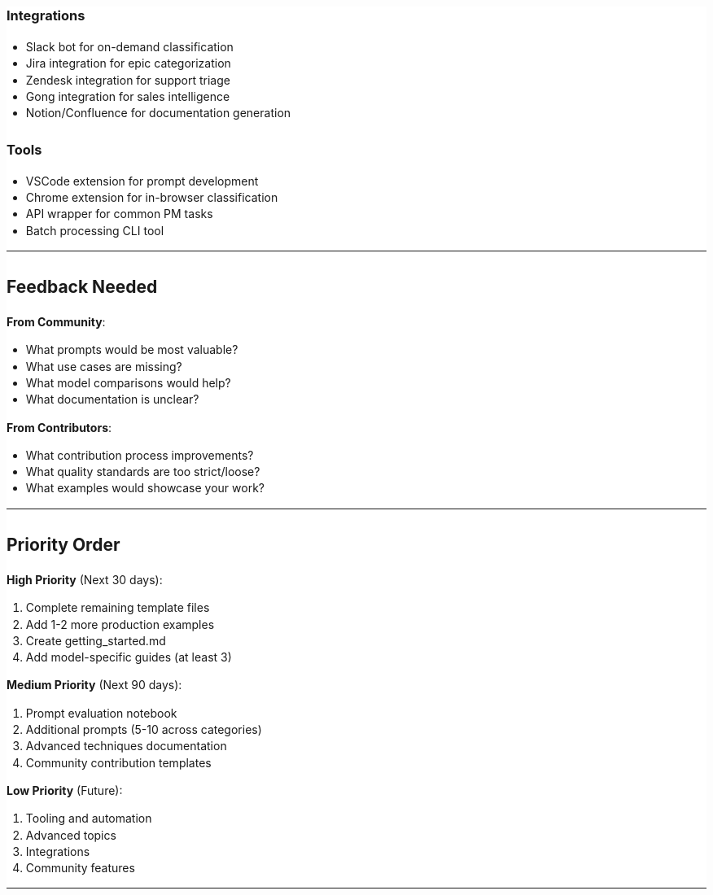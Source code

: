 ### Integrations
- Slack bot for on-demand classification
- Jira integration for epic categorization
- Zendesk integration for support triage
- Gong integration for sales intelligence
- Notion/Confluence for documentation generation

### Tools
- VSCode extension for prompt development
- Chrome extension for in-browser classification
- API wrapper for common PM tasks
- Batch processing CLI tool

---

## Feedback Needed

**From Community**:
- What prompts would be most valuable?
- What use cases are missing?
- What model comparisons would help?
- What documentation is unclear?

**From Contributors**:
- What contribution process improvements?
- What quality standards are too strict/loose?
- What examples would showcase your work?

---

## Priority Order

**High Priority** (Next 30 days):
1. Complete remaining template files
2. Add 1-2 more production examples
3. Create getting_started.md
4. Add model-specific guides (at least 3)

**Medium Priority** (Next 90 days):
1. Prompt evaluation notebook
2. Additional prompts (5-10 across categories)
3. Advanced techniques documentation
4. Community contribution templates

**Low Priority** (Future):
1. Tooling and automation
2. Advanced topics
3. Integrations
4. Community features

---
